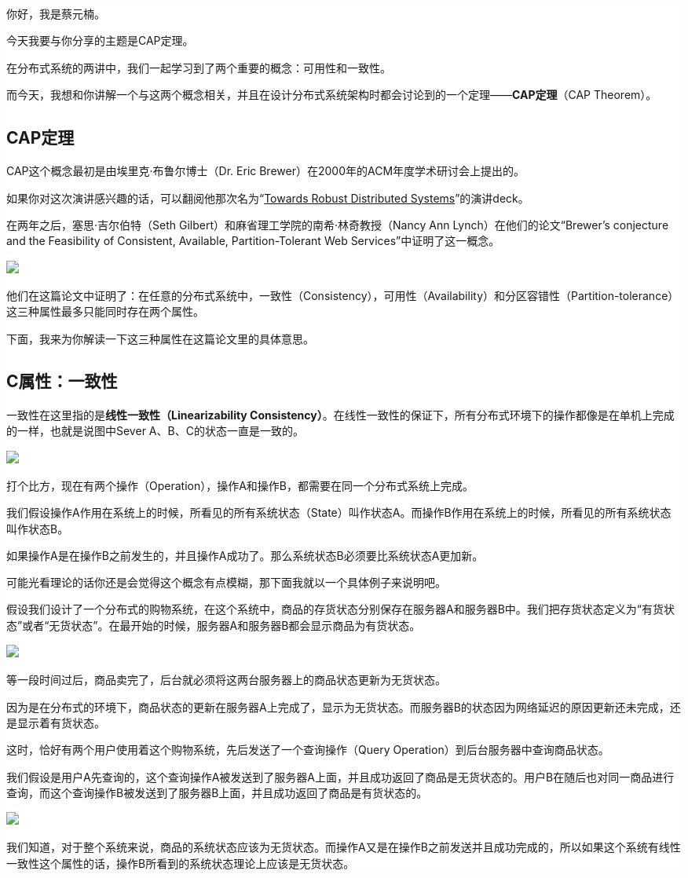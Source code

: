 你好，我是蔡元楠。

今天我要与你分享的主题是CAP定理。

在分布式系统的两讲中，我们一起学习到了两个重要的概念：可用性和一致性。

而今天，我想和你讲解一个与这两个概念相关，并且在设计分布式系统架构时都会讨论到的一个定理——**CAP定理**（CAP Theorem）。

## CAP定理

CAP这个概念最初是由埃里克·布鲁尔博士（Dr. Eric Brewer）在2000年的ACM年度学术研讨会上提出的。

如果你对这次演讲感兴趣的话，可以翻阅他那次名为“[Towards Robust Distributed Systems](https://people.eecs.berkeley.edu/~brewer/cs262b-2004/PODC-keynote.pdf)”的演讲deck。

在两年之后，塞思·吉尔伯特（Seth Gilbert）和麻省理工学院的南希·林奇教授（Nancy Ann Lynch）在他们的论文“Brewer’s conjecture and the Feasibility of Consistent, Available, Partition-Tolerant Web Services”中证明了这一概念。

![](https://static001.geekbang.org/resource/image/2b/8f/2bfd96a97ce8d38834105964d0cb0e8f.png?wh=1278%2A1346)

他们在这篇论文中证明了：在任意的分布式系统中，一致性（Consistency），可用性（Availability）和分区容错性（Partition-tolerance）这三种属性最多只能同时存在两个属性。

下面，我来为你解读一下这三种属性在这篇论文里的具体意思。

## C属性：一致性

一致性在这里指的是**线性一致性（Linearizability Consistency）**。在线性一致性的保证下，所有分布式环境下的操作都像是在单机上完成的一样，也就是说图中Sever A、B、C的状态一直是一致的。

![](https://static001.geekbang.org/resource/image/17/41/17a4df9ff551c932bf60ca459fe3b641.jpg?wh=380%2A391)

打个比方，现在有两个操作（Operation），操作A和操作B，都需要在同一个分布式系统上完成。

我们假设操作A作用在系统上的时候，所看见的所有系统状态（State）叫作状态A。而操作B作用在系统上的时候，所看见的所有系统状态叫作状态B。

如果操作A是在操作B之前发生的，并且操作A成功了。那么系统状态B必须要比系统状态A更加新。

可能光看理论的话你还是会觉得这个概念有点模糊，那下面我就以一个具体例子来说明吧。

假设我们设计了一个分布式的购物系统，在这个系统中，商品的存货状态分别保存在服务器A和服务器B中。我们把存货状态定义为“有货状态”或者“无货状态”。在最开始的时候，服务器A和服务器B都会显示商品为有货状态。

![](https://static001.geekbang.org/resource/image/ed/38/ed38011a91fdd19021b6450415f5a738.jpg?wh=494%2A229)

等一段时间过后，商品卖完了，后台就必须将这两台服务器上的商品状态更新为无货状态。

因为是在分布式的环境下，商品状态的更新在服务器A上完成了，显示为无货状态。而服务器B的状态因为网络延迟的原因更新还未完成，还是显示着有货状态。

这时，恰好有两个用户使用着这个购物系统，先后发送了一个查询操作（Query Operation）到后台服务器中查询商品状态。

我们假设是用户A先查询的，这个查询操作A被发送到了服务器A上面，并且成功返回了商品是无货状态的。用户B在随后也对同一商品进行查询，而这个查询操作B被发送到了服务器B上面，并且成功返回了商品是有货状态的。

![](https://static001.geekbang.org/resource/image/c3/08/c3421ee2650ba291bbf630448d3f5f08.jpg?wh=469%2A350)

我们知道，对于整个系统来说，商品的系统状态应该为无货状态。而操作A又是在操作B之前发送并且成功完成的，所以如果这个系统有线性一致性这个属性的话，操作B所看到的系统状态理论上应该是无货状态。

